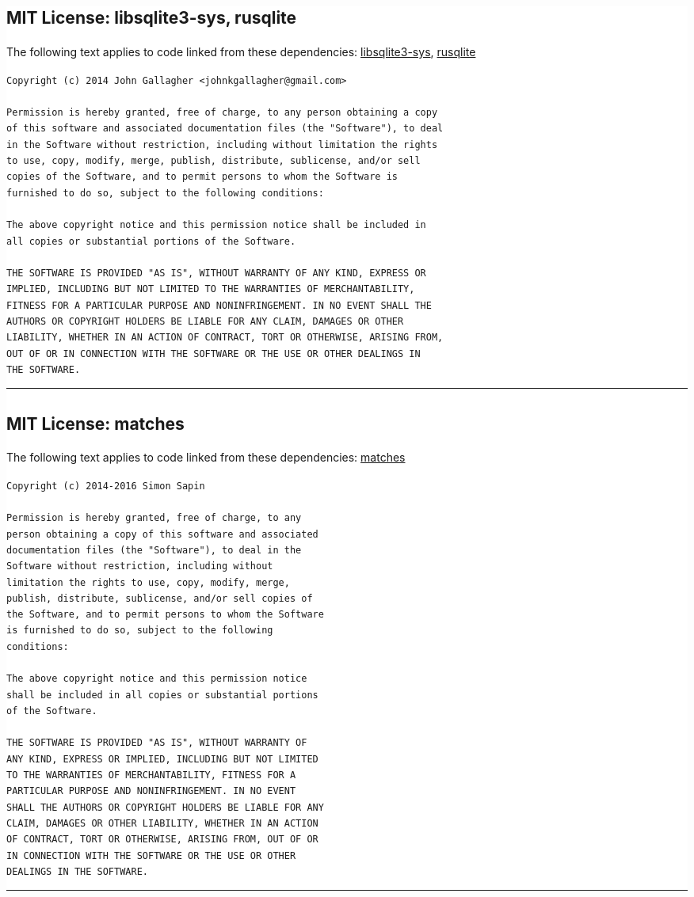 ## MIT License: libsqlite3-sys, rusqlite

The following text applies to code linked from these dependencies:
[libsqlite3-sys](https://github.com/jgallagher/rusqlite),
[rusqlite](https://github.com/jgallagher/rusqlite)

```
Copyright (c) 2014 John Gallagher <johnkgallagher@gmail.com>

Permission is hereby granted, free of charge, to any person obtaining a copy
of this software and associated documentation files (the "Software"), to deal
in the Software without restriction, including without limitation the rights
to use, copy, modify, merge, publish, distribute, sublicense, and/or sell
copies of the Software, and to permit persons to whom the Software is
furnished to do so, subject to the following conditions:

The above copyright notice and this permission notice shall be included in
all copies or substantial portions of the Software.

THE SOFTWARE IS PROVIDED "AS IS", WITHOUT WARRANTY OF ANY KIND, EXPRESS OR
IMPLIED, INCLUDING BUT NOT LIMITED TO THE WARRANTIES OF MERCHANTABILITY,
FITNESS FOR A PARTICULAR PURPOSE AND NONINFRINGEMENT. IN NO EVENT SHALL THE
AUTHORS OR COPYRIGHT HOLDERS BE LIABLE FOR ANY CLAIM, DAMAGES OR OTHER
LIABILITY, WHETHER IN AN ACTION OF CONTRACT, TORT OR OTHERWISE, ARISING FROM,
OUT OF OR IN CONNECTION WITH THE SOFTWARE OR THE USE OR OTHER DEALINGS IN
THE SOFTWARE.

```
-------------
## MIT License: matches

The following text applies to code linked from these dependencies:
[matches](https://github.com/SimonSapin/rust-std-candidates)

```
Copyright (c) 2014-2016 Simon Sapin

Permission is hereby granted, free of charge, to any
person obtaining a copy of this software and associated
documentation files (the "Software"), to deal in the
Software without restriction, including without
limitation the rights to use, copy, modify, merge,
publish, distribute, sublicense, and/or sell copies of
the Software, and to permit persons to whom the Software
is furnished to do so, subject to the following
conditions:

The above copyright notice and this permission notice
shall be included in all copies or substantial portions
of the Software.

THE SOFTWARE IS PROVIDED "AS IS", WITHOUT WARRANTY OF
ANY KIND, EXPRESS OR IMPLIED, INCLUDING BUT NOT LIMITED
TO THE WARRANTIES OF MERCHANTABILITY, FITNESS FOR A
PARTICULAR PURPOSE AND NONINFRINGEMENT. IN NO EVENT
SHALL THE AUTHORS OR COPYRIGHT HOLDERS BE LIABLE FOR ANY
CLAIM, DAMAGES OR OTHER LIABILITY, WHETHER IN AN ACTION
OF CONTRACT, TORT OR OTHERWISE, ARISING FROM, OUT OF OR
IN CONNECTION WITH THE SOFTWARE OR THE USE OR OTHER
DEALINGS IN THE SOFTWARE.

```
-------------